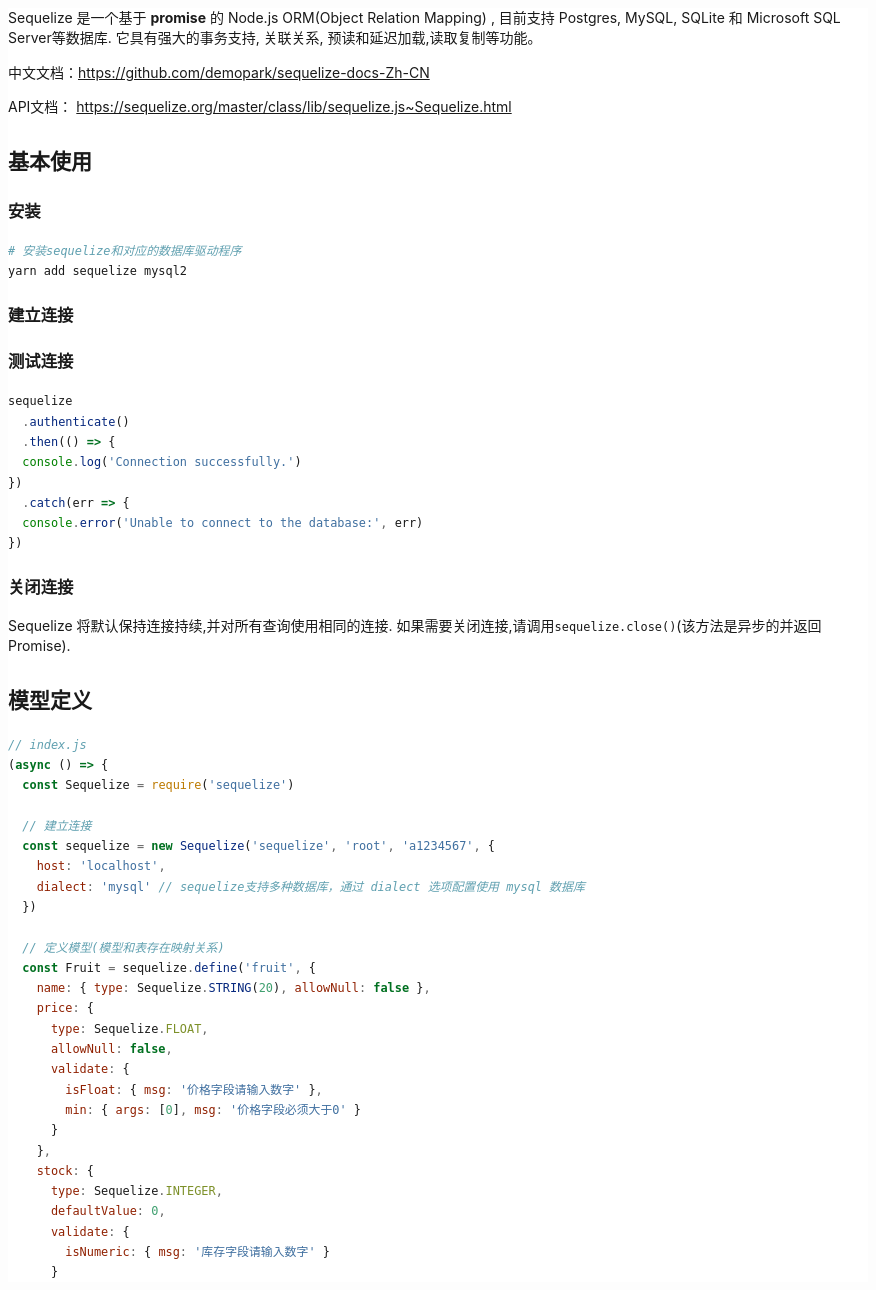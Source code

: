 Sequelize 是一个基于 **promise** 的 Node.js ORM(Object Relation Mapping)  , 目前支持 Postgres, MySQL, SQLite 和 Microsoft SQL Server等数据库. 它具有强大的事务支持, 关联关系, 预读和延迟加载,读取复制等功能。

中文文档：https://github.com/demopark/sequelize-docs-Zh-CN

API文档： https://sequelize.org/master/class/lib/sequelize.js~Sequelize.html

## 基本使用

###  安装

```bash
# 安装sequelize和对应的数据库驱动程序
yarn add sequelize mysql2
```

### 建立连接

### 测试连接

```js
sequelize
  .authenticate()
  .then(() => {
  console.log('Connection successfully.')
})
  .catch(err => {
  console.error('Unable to connect to the database:', err)
})
```

### 关闭连接

Sequelize 将默认保持连接持续,并对所有查询使用相同的连接. 如果需要关闭连接,请调用`sequelize.close()`(该方法是异步的并返回Promise).

## 模型定义

```js
// index.js
(async () => {
  const Sequelize = require('sequelize')

  // 建立连接
  const sequelize = new Sequelize('sequelize', 'root', 'a1234567', {
    host: 'localhost',
    dialect: 'mysql' // sequelize支持多种数据库，通过 dialect 选项配置使用 mysql 数据库
  })

  // 定义模型(模型和表存在映射关系)
  const Fruit = sequelize.define('fruit', {
    name: { type: Sequelize.STRING(20), allowNull: false },
    price: {
      type: Sequelize.FLOAT,
      allowNull: false,
      validate: {
        isFloat: { msg: '价格字段请输入数字' },
        min: { args: [0], msg: '价格字段必须大于0' }
      }
    },
    stock: {
      type: Sequelize.INTEGER,
      defaultValue: 0,
      validate: {
        isNumeric: { msg: '库存字段请输入数字' }
      }
```